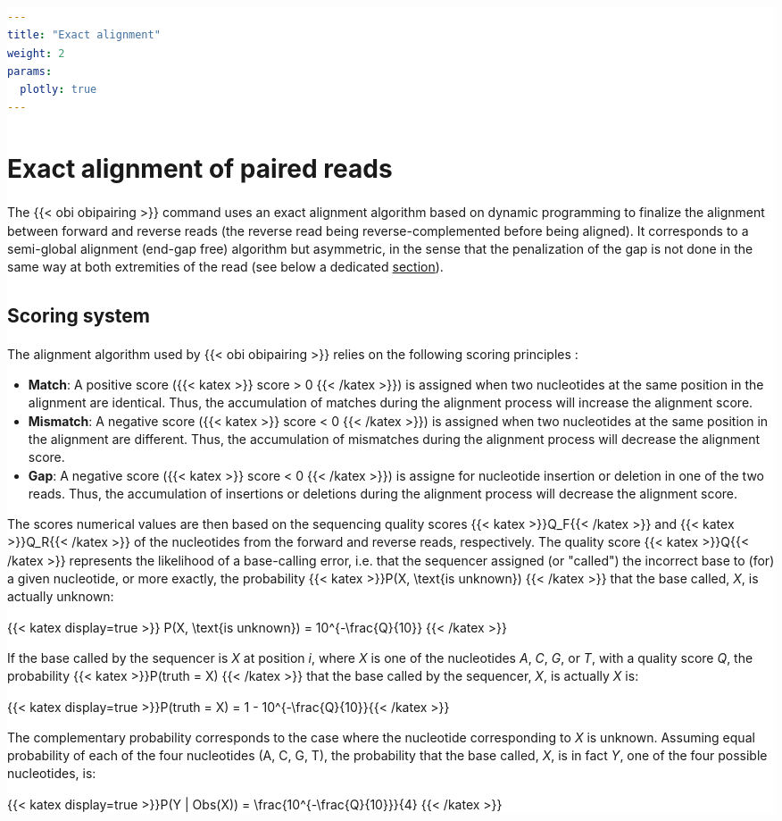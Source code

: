 ```yaml
---
title: "Exact alignment"
weight: 2
params:
  plotly: true
---
```

# Exact alignment of paired reads

The {{< obi obipairing >}} command uses an exact alignment algorithm based on dynamic programming to finalize the alignment between forward and reverse reads (the reverse read being reverse-complemented before being aligned). It corresponds to a semi-global alignment (end-gap free) algorithm but asymmetric, in the sense that the penalization of the gap is not done in the same way at both extremities of the read (see below a dedicated [section](./#left-right)). 

## Scoring system

The alignment algorithm used by {{< obi obipairing >}} relies on the following scoring principles :

- **Match**: A positive score ({{< katex >}} score > 0 {{< /katex >}}) is assigned when two nucleotides at the same position in the alignment are identical. Thus, the accumulation of matches during the alignment process will increase the alignment score.
- **Mismatch**: A negative score ({{< katex >}} score < 0 {{< /katex >}}) is assigned when two nucleotides at the same position in the alignment are different. Thus, the accumulation of mismatches during the alignment process will decrease the alignment score.
- **Gap**: A negative score ({{< katex >}} score < 0 {{< /katex >}}) is assigne for nucleotide insertion or deletion in one of the two reads. Thus, the accumulation of insertions or deletions during the alignment process will decrease the alignment score.

The scores numerical values are then based on the sequencing quality scores {{< katex >}}Q_F{{< /katex >}} and {{< katex >}}Q_R{{< /katex >}} of the nucleotides from the forward and reverse reads, respectively. The quality score {{< katex >}}Q{{< /katex >}} represents the likelihood of a base-calling error, i.e. that the sequencer assigned (or "called") the incorrect base to (for) a given nucleotide, or more exactly, the probability {{< katex >}}P(X\, \text{is unknown}) {{< /katex >}} that the base called, *X*, is actually unknown:

{{< katex display=true >}}
P(X\, \text{is unknown}) = 10^{-\frac{Q}{10}}
{{< /katex >}}

If the base called by the sequencer is *X* at position *i*, where *X* is one of the nucleotides *A*, *C*, *G*, or *T*, with a quality score *Q*, the probability {{< katex >}}P(truth = X) {{< /katex >}} that the base called by the sequencer, *X*, is actually *X* is: 

{{< katex display=true >}}P(truth = X) = 1 - 10^{-\frac{Q}{10}}{{< /katex >}} 

The complementary probability corresponds to the case where the nucleotide corresponding to *X* is unknown. Assuming equal probability of each of the four nucleotides (A, C, G, T), the probability that the base called, *X*, is in fact *Y*, one of the four possible nucleotides, is: 

{{< katex display=true >}}P(Y | Obs(X)) = \frac{10^{-\frac{Q}{10}}}{4} {{< /katex >}}
